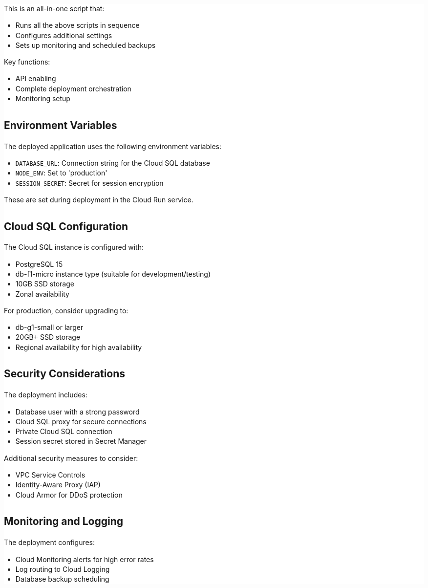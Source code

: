 This is an all-in-one script that:
- Runs all the above scripts in sequence
- Configures additional settings
- Sets up monitoring and scheduled backups

Key functions:
- API enabling
- Complete deployment orchestration
- Monitoring setup

## Environment Variables

The deployed application uses the following environment variables:

- `DATABASE_URL`: Connection string for the Cloud SQL database
- `NODE_ENV`: Set to 'production'
- `SESSION_SECRET`: Secret for session encryption

These are set during deployment in the Cloud Run service.

## Cloud SQL Configuration

The Cloud SQL instance is configured with:
- PostgreSQL 15
- db-f1-micro instance type (suitable for development/testing)
- 10GB SSD storage
- Zonal availability

For production, consider upgrading to:
- db-g1-small or larger
- 20GB+ SSD storage
- Regional availability for high availability

## Security Considerations

The deployment includes:
- Database user with a strong password
- Cloud SQL proxy for secure connections
- Private Cloud SQL connection
- Session secret stored in Secret Manager

Additional security measures to consider:
- VPC Service Controls
- Identity-Aware Proxy (IAP)
- Cloud Armor for DDoS protection

## Monitoring and Logging

The deployment configures:
- Cloud Monitoring alerts for high error rates
- Log routing to Cloud Logging
- Database backup scheduling
